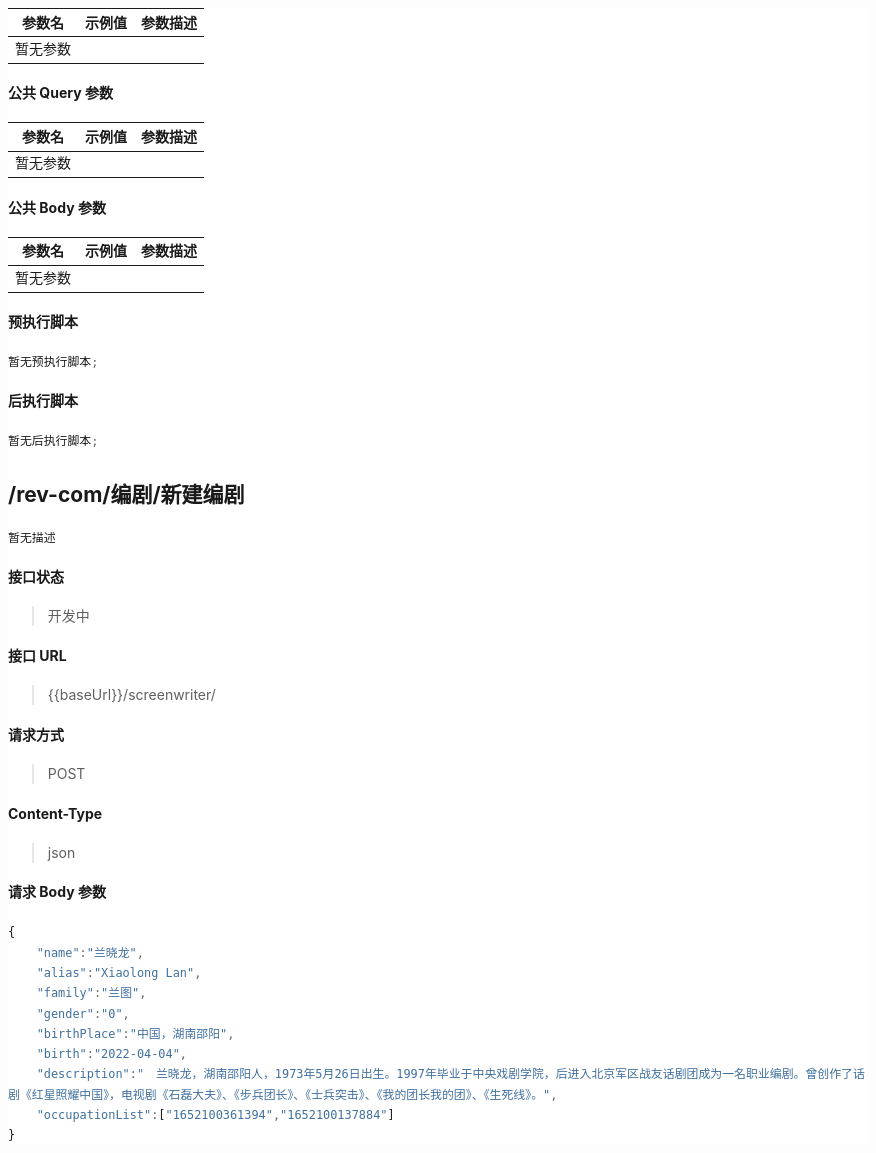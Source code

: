 | 参数名   | 示例值 | 参数描述 |
| -------- | ------ | -------- |
| 暂无参数 |        |          |

#### 公共 Query 参数

| 参数名   | 示例值 | 参数描述 |
| -------- | ------ | -------- |
| 暂无参数 |        |          |

#### 公共 Body 参数

| 参数名   | 示例值 | 参数描述 |
| -------- | ------ | -------- |
| 暂无参数 |        |          |

#### 预执行脚本

```javascript
暂无预执行脚本;
```

#### 后执行脚本

```javascript
暂无后执行脚本;
```

## /rev-com/编剧/新建编剧

```text
暂无描述
```

#### 接口状态

> 开发中

#### 接口 URL

> {{baseUrl}}/screenwriter/

#### 请求方式

> POST

#### Content-Type

> json

#### 请求 Body 参数

```javascript
{
    "name":"兰晓龙",
    "alias":"Xiaolong Lan",
    "family":"兰图",
    "gender":"0",
    "birthPlace":"中国，湖南邵阳",
    "birth":"2022-04-04",
    "description":"　兰晓龙，湖南邵阳人，1973年5月26日出生。1997年毕业于中央戏剧学院，后进入北京军区战友话剧团成为一名职业编剧。曾创作了话剧《红星照耀中国》，电视剧《石磊大夫》、《步兵团长》、《士兵突击》、《我的团长我的团》、《生死线》。",
    "occupationList":["1652100361394","1652100137884"]
}
```

